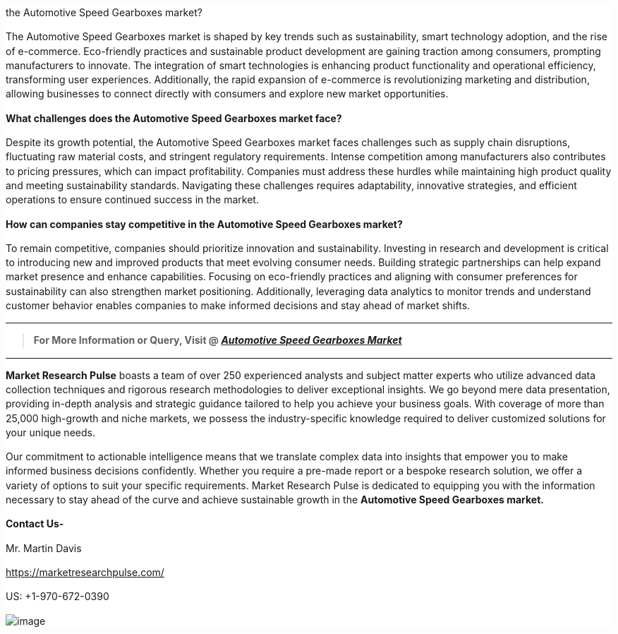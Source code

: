 the Automotive Speed Gearboxes market?</strong></p><p>The Automotive Speed Gearboxes market is shaped by key trends such as sustainability, smart technology adoption, and the rise of e-commerce. Eco-friendly practices and sustainable product development are gaining traction among consumers, prompting manufacturers to innovate. The integration of smart technologies is enhancing product functionality and operational efficiency, transforming user experiences. Additionally, the rapid expansion of e-commerce is revolutionizing marketing and distribution, allowing businesses to connect directly with consumers and explore new market opportunities.</p><p><strong>What challenges does the Automotive Speed Gearboxes market face?</strong></p><p>Despite its growth potential, the Automotive Speed Gearboxes market faces challenges such as supply chain disruptions, fluctuating raw material costs, and stringent regulatory requirements. Intense competition among manufacturers also contributes to pricing pressures, which can impact profitability. Companies must address these hurdles while maintaining high product quality and meeting sustainability standards. Navigating these challenges requires adaptability, innovative strategies, and efficient operations to ensure continued success in the market.</p><p><strong>How can companies stay competitive in the Automotive Speed Gearboxes market?</strong></p><p>To remain competitive, companies should prioritize innovation and sustainability. Investing in research and development is critical to introducing new and improved products that meet evolving consumer needs. Building strategic partnerships can help expand market presence and enhance capabilities. Focusing on eco-friendly practices and aligning with consumer preferences for sustainability can also strengthen market positioning. Additionally, leveraging data analytics to monitor trends and understand customer behavior enables companies to make informed decisions and stay ahead of market shifts.</p><hr /><blockquote><p><strong>For More Information or Query, Visit @&nbsp;<em><a href="https://marketresearchpulse.com/report/109925/automotive-speed-gearboxes-market?utm_source=Linkedin&utm_medium=0116">Automotive Speed Gearboxes Market</a></em></strong></p></blockquote><hr /><p><strong>Market Research Pulse</strong> boasts a team of over 250 experienced analysts and subject matter experts who utilize advanced data collection techniques and rigorous research methodologies to deliver exceptional insights. We go beyond mere data presentation, providing in-depth analysis and strategic guidance tailored to help you achieve your business goals. With coverage of more than 25,000 high-growth and niche markets, we possess the industry-specific knowledge required to deliver customized solutions for your unique needs.</p><p>Our commitment to actionable intelligence means that we translate complex data into insights that empower you to make informed business decisions confidently. Whether you require a pre-made report or a bespoke research solution, we offer a variety of options to suit your specific requirements. Market Research Pulse is dedicated to equipping you with the information necessary to stay ahead of the curve and achieve sustainable growth in the <strong>Automotive Speed Gearboxes market.</strong></p><p><strong>Contact Us-</strong></p><p>Mr. Martin Davis</p><p>https://marketresearchpulse.com/</p><p>US: +1-970-672-0390</p>
![image](https://github.com/user-attachments/assets/fb313947-8f9c-4b50-bcd3-bff80522a5d3)
